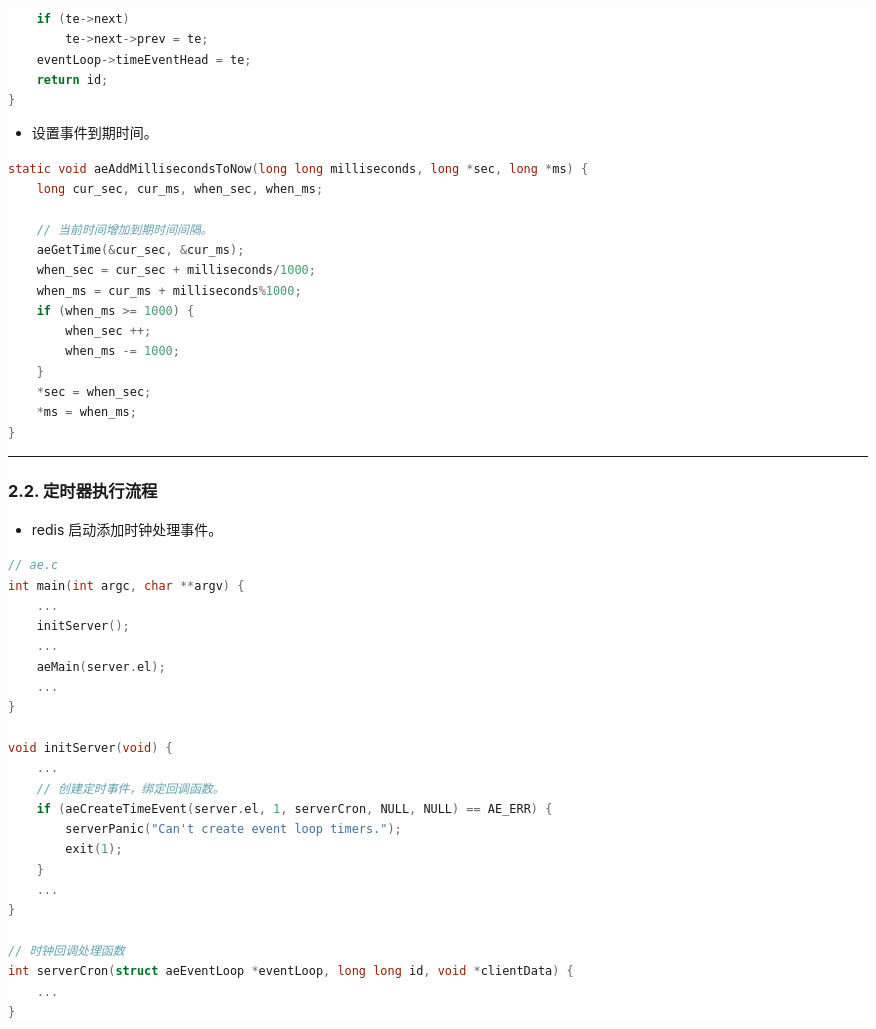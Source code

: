 ```c
    if (te->next)
        te->next->prev = te;
    eventLoop->timeEventHead = te;
    return id;
}
```

* 设置事件到期时间。

```c
static void aeAddMillisecondsToNow(long long milliseconds, long *sec, long *ms) {
    long cur_sec, cur_ms, when_sec, when_ms;

    // 当前时间增加到期时间间隔。
    aeGetTime(&cur_sec, &cur_ms);
    when_sec = cur_sec + milliseconds/1000;
    when_ms = cur_ms + milliseconds%1000;
    if (when_ms >= 1000) {
        when_sec ++;
        when_ms -= 1000;
    }
    *sec = when_sec;
    *ms = when_ms;
}
```

---

### 2.2. 定时器执行流程

* redis 启动添加时钟处理事件。

```c
// ae.c
int main(int argc, char **argv) {
    ...
    initServer();
    ...
    aeMain(server.el);
    ...
}

void initServer(void) {
    ...
    // 创建定时事件，绑定回调函数。
    if (aeCreateTimeEvent(server.el, 1, serverCron, NULL, NULL) == AE_ERR) {
        serverPanic("Can't create event loop timers.");
        exit(1);
    }
    ...
}

// 时钟回调处理函数
int serverCron(struct aeEventLoop *eventLoop, long long id, void *clientData) {
    ...
}
```
